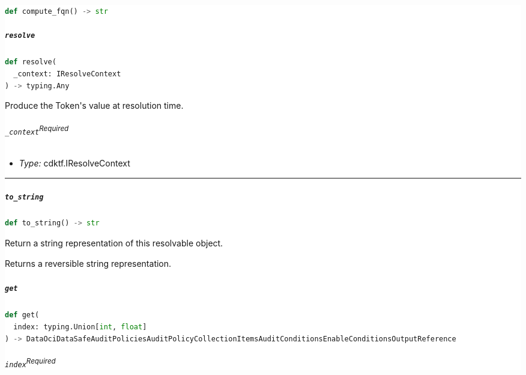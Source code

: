 ```python
def compute_fqn() -> str
```

##### `resolve` <a name="resolve" id="rhizo-co-terraform-provider-oci.dataOciDataSafeAuditPolicies.DataOciDataSafeAuditPoliciesAuditPolicyCollectionItemsAuditConditionsEnableConditionsList.resolve"></a>

```python
def resolve(
  _context: IResolveContext
) -> typing.Any
```

Produce the Token's value at resolution time.

###### `_context`<sup>Required</sup> <a name="_context" id="rhizo-co-terraform-provider-oci.dataOciDataSafeAuditPolicies.DataOciDataSafeAuditPoliciesAuditPolicyCollectionItemsAuditConditionsEnableConditionsList.resolve.parameter._context"></a>

- *Type:* cdktf.IResolveContext

---

##### `to_string` <a name="to_string" id="rhizo-co-terraform-provider-oci.dataOciDataSafeAuditPolicies.DataOciDataSafeAuditPoliciesAuditPolicyCollectionItemsAuditConditionsEnableConditionsList.toString"></a>

```python
def to_string() -> str
```

Return a string representation of this resolvable object.

Returns a reversible string representation.

##### `get` <a name="get" id="rhizo-co-terraform-provider-oci.dataOciDataSafeAuditPolicies.DataOciDataSafeAuditPoliciesAuditPolicyCollectionItemsAuditConditionsEnableConditionsList.get"></a>

```python
def get(
  index: typing.Union[int, float]
) -> DataOciDataSafeAuditPoliciesAuditPolicyCollectionItemsAuditConditionsEnableConditionsOutputReference
```

###### `index`<sup>Required</sup> <a name="index" id="rhizo-co-terraform-provider-oci.dataOciDataSafeAuditPolicies.DataOciDataSafeAuditPoliciesAuditPolicyCollectionItemsAuditConditionsEnableConditionsList.get.parameter.index"></a>
